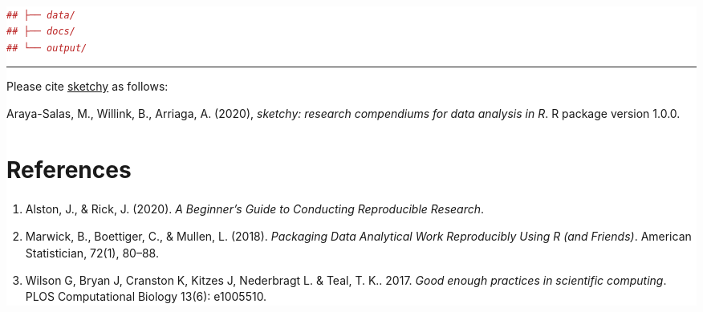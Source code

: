 ``` r
## ├── data/  
## ├── docs/  
## └── output/
```

------------------------------------------------------------------------

Please cite [sketchy](https://marce10.github.io/sketchy/) as follows:

Araya-Salas, M., Willink, B., Arriaga, A. (2020), *sketchy: research
compendiums for data analysis in R*. R package version 1.0.0.

# References

1.  Alston, J., & Rick, J. (2020). *A Beginner’s Guide to Conducting
    Reproducible Research*.

2.  Marwick, B., Boettiger, C., & Mullen, L. (2018). *Packaging Data
    Analytical Work Reproducibly Using R (and Friends)*. American
    Statistician, 72(1), 80–88.

3.  Wilson G, Bryan J, Cranston K, Kitzes J, Nederbragt L. & Teal, T.
    K.. 2017. *Good enough practices in scientific computing*. PLOS
    Computational Biology 13(6): e1005510.
